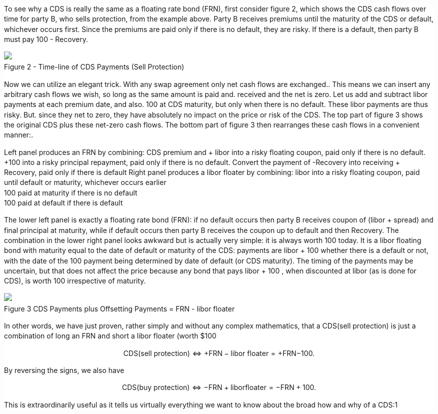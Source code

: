 To see why a CDS is really the same as a floating rate bond (FRN), first consider figure 2, which shows the CDS cash flows over time for party B, who sells protection, from the example above. Party B receives premiums until the maturity of the CDS or default, whichever occurs first. Since the premiums are paid only if there is no default, they are risky. If there is a default, then party B must pay 100 - Recovery.  

![](images/339334e3d69b66d70073417be86aeb9ac49c8e63439417c724aac84d2f8bf8a7.jpg)  
Figure 2 - Time-line of CDS Payments (Sell Protection)  

Now we can utilize an elegant trick. With any swap agreement only net cash flows are exchanged.. This means we can insert any arbitrary cash flows we wish, so long as the same amount is paid and. received and the net is zero. Let us add and subtract libor payments at each premium date, and also. 100 at CDS maturity, but only when there is no default. These libor payments are thus risky. But. since they net to zero, they have absolutely no impact on the price or risk of the CDS. The top part of figure 3 shows the original CDS plus these net-zero cash flows. The bottom part of figure 3 then rearranges these cash flows in a convenient manner:.  

Left panel produces an FRN by combining: CDS premium and $+$ libor into a risky floating coupon, paid only if there is no default. $+100$ into a risky principal repayment, paid only if there is no default. Convert the payment of -Recovery into receiving $+$ Recovery, paid only if there is default Right panel produces a libor floater by combining: libor into a risky floating coupon, paid until default or maturity, whichever occurs earlier   
100 paid at maturity if there is no default   
100 paid at default if there is default  

The lower left panel is exactly a floating rate bond (FRN): if no default occurs then party B receives coupon of (libor $+$ spread) and final principal at maturity, while if default occurs then party B receives the coupon up to default and then Recovery. The combination in the lower right panel looks awkward but is actually very simple: it is always worth 100 today. It is a libor floating bond with maturity equal to the date of default or maturity of the CDS: payments are libor $+~100$ whether there is a default or not, with the date of the 100 payment being determined by date of default (or CDS maturity). The timing of the payments may be uncertain, but that does not affect the price because any bond that pays libor $+~100$ , when discounted at libor (as is done for CDS), is worth 100 irrespective of maturity.  

![](images/9fb7e055b534c2665af0bbb09158d6d8076ac6d155d31384b375ba4046e78673.jpg)  
Figure 3  CDS Payments plus Offsetting Payments $=$ FRN - libor floater  

In other words, we have just proven, rather simply and without any complex mathematics, that a CDS(sell protection) is just a combination of long an FRN and short a libor floater (worth $\$100$  

$$
\mathrm{CDS(sell~protection)}\iff+\mathrm{FRN-libor~floater}=+\mathrm{FRN-}100.
$$  

By reversing the signs, we also have  

$$
\mathrm{CDS(buy~protection)}\Leftrightarrow-\mathrm{FRN}+\mathrm{libor}\mathrm{floater}=-\mathrm{FRN}+100.
$$  

This is extraordinarily useful as it tells us virtually everything we want to know about the broad how and why of a CDS:1  
